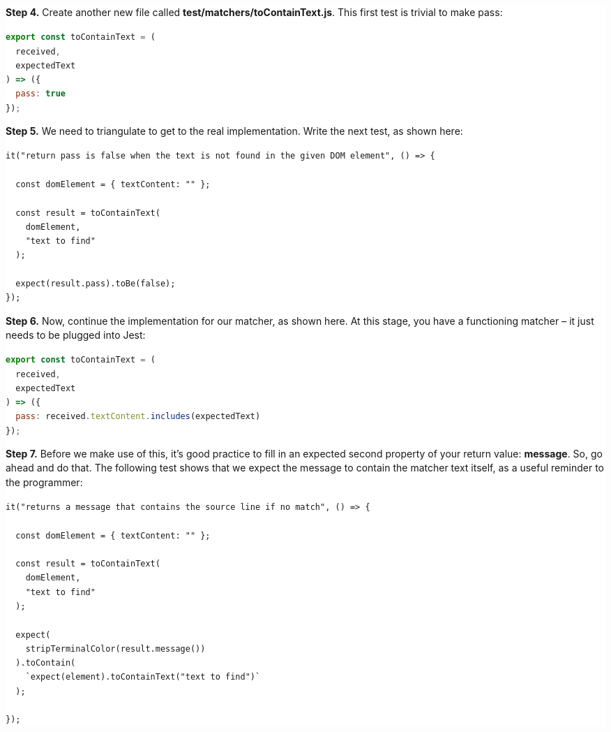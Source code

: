 **Step 4.** Create another new file called **test/matchers/toContainText.js**. This first test is trivial to make pass:
```js
export const toContainText = (
  received,
  expectedText
) => ({
  pass: true
});
```

**Step 5.** We need to triangulate to get to the real implementation. Write the next test, as shown here:
```
it("return pass is false when the text is not found in the given DOM element", () => {

  const domElement = { textContent: "" };

  const result = toContainText(
    domElement,
    "text to find"
  );

  expect(result.pass).toBe(false);
});
```

**Step 6.** Now, continue the implementation for our matcher, as shown here. At this stage, you have a functioning matcher – it just needs to be plugged into Jest:
```js
export const toContainText = (
  received,
  expectedText
) => ({
  pass: received.textContent.includes(expectedText)
});
```

**Step 7.** Before we make use of this, it’s good practice to fill in an expected second property of your return value: **message**. So, go ahead and do that. The following test shows that we expect the message to contain the matcher text itself, as a useful reminder to the programmer:
```
it("returns a message that contains the source line if no match", () => {

  const domElement = { textContent: "" };

  const result = toContainText(
    domElement,
    "text to find"
  );

  expect(
    stripTerminalColor(result.message())
  ).toContain(
    `expect(element).toContainText("text to find")`
  );

});
```
